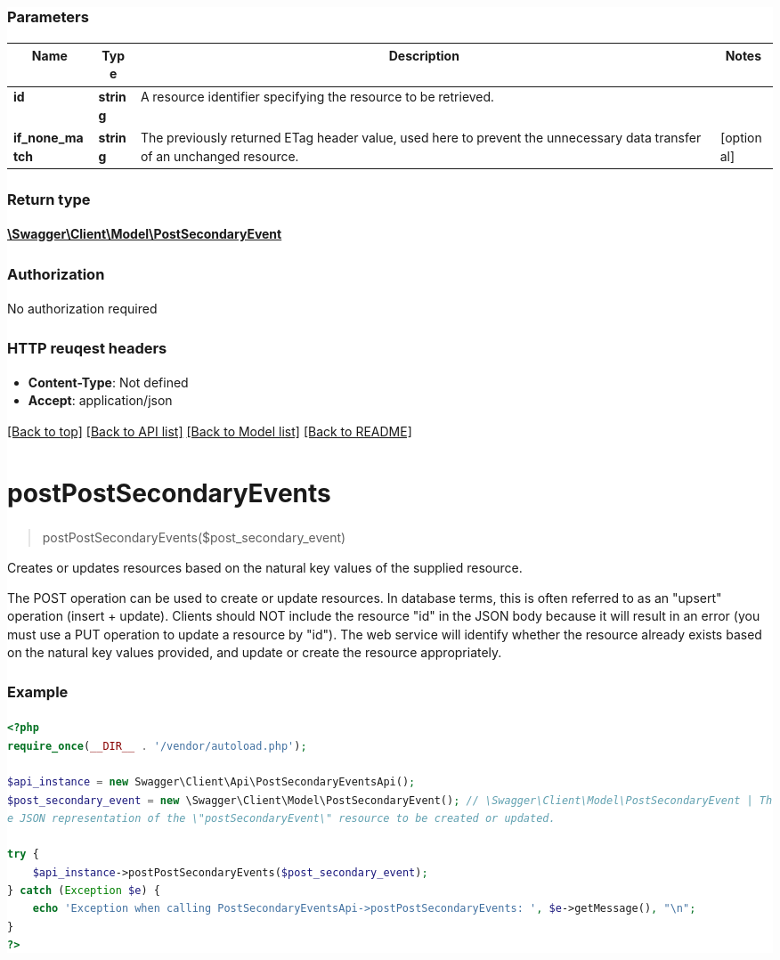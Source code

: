 ### Parameters

Name | Type | Description  | Notes
------------- | ------------- | ------------- | -------------
 **id** | **string**| A resource identifier specifying the resource to be retrieved. | 
 **if_none_match** | **string**| The previously returned ETag header value, used here to prevent the unnecessary data transfer of an unchanged resource. | [optional] 

### Return type

[**\Swagger\Client\Model\PostSecondaryEvent**](PostSecondaryEvent.md)

### Authorization

No authorization required

### HTTP reuqest headers

 - **Content-Type**: Not defined
 - **Accept**: application/json

[[Back to top]](#) [[Back to API list]](../README.md#documentation-for-api-endpoints) [[Back to Model list]](../README.md#documentation-for-models) [[Back to README]](../README.md)

# **postPostSecondaryEvents**
> postPostSecondaryEvents($post_secondary_event)

Creates or updates resources based on the natural key values of the supplied resource.

The POST operation can be used to create or update resources. In database terms, this is often referred to as an \"upsert\" operation (insert + update).  Clients should NOT include the resource \"id\" in the JSON body because it will result in an error (you must use a PUT operation to update a resource by \"id\"). The web service will identify whether the resource already exists based on the natural key values provided, and update or create the resource appropriately.

### Example 
```php
<?php
require_once(__DIR__ . '/vendor/autoload.php');

$api_instance = new Swagger\Client\Api\PostSecondaryEventsApi();
$post_secondary_event = new \Swagger\Client\Model\PostSecondaryEvent(); // \Swagger\Client\Model\PostSecondaryEvent | The JSON representation of the \"postSecondaryEvent\" resource to be created or updated.

try { 
    $api_instance->postPostSecondaryEvents($post_secondary_event);
} catch (Exception $e) {
    echo 'Exception when calling PostSecondaryEventsApi->postPostSecondaryEvents: ', $e->getMessage(), "\n";
}
?>
```
